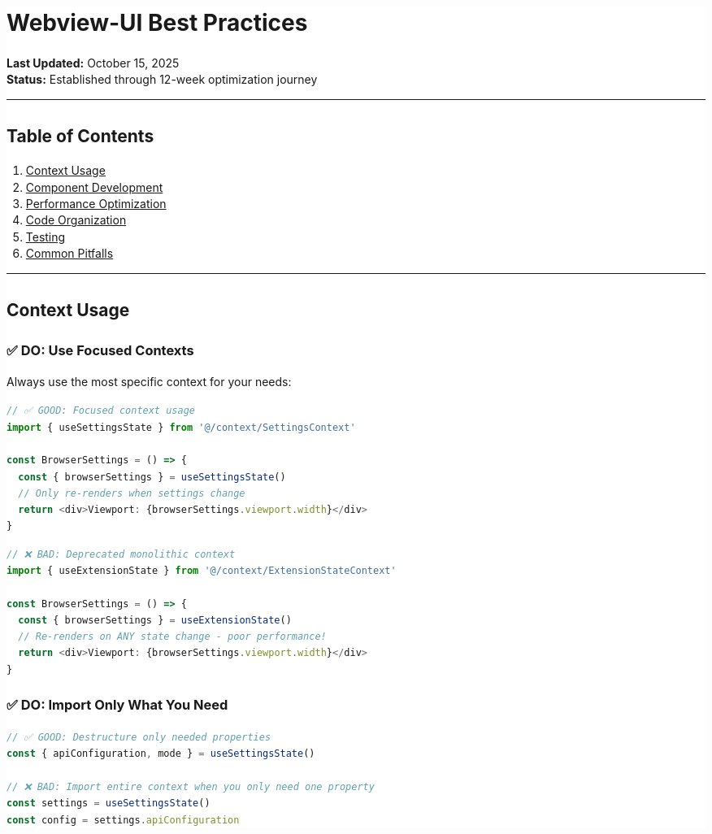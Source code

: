 # Webview-UI Best Practices

**Last Updated:** October 15, 2025  
**Status:** Established through 12-week optimization journey

---

## Table of Contents

1. [Context Usage](#context-usage)
2. [Component Development](#component-development)
3. [Performance Optimization](#performance-optimization)
4. [Code Organization](#code-organization)
5. [Testing](#testing)
6. [Common Pitfalls](#common-pitfalls)

---

## Context Usage

### ✅ DO: Use Focused Contexts

Always use the most specific context for your needs:

```typescript
// ✅ GOOD: Focused context usage
import { useSettingsState } from '@/context/SettingsContext'

const BrowserSettings = () => {
  const { browserSettings } = useSettingsState()
  // Only re-renders when settings change
  return <div>Viewport: {browserSettings.viewport.width}</div>
}
```

```typescript
// ❌ BAD: Deprecated monolithic context
import { useExtensionState } from '@/context/ExtensionStateContext'

const BrowserSettings = () => {
  const { browserSettings } = useExtensionState()
  // Re-renders on ANY state change - poor performance!
  return <div>Viewport: {browserSettings.viewport.width}</div>
}
```

### ✅ DO: Import Only What You Need

```typescript
// ✅ GOOD: Destructure only needed properties
const { apiConfiguration, mode } = useSettingsState()

// ❌ BAD: Import entire context when you only need one property
const settings = useSettingsState()
const config = settings.apiConfiguration
```
